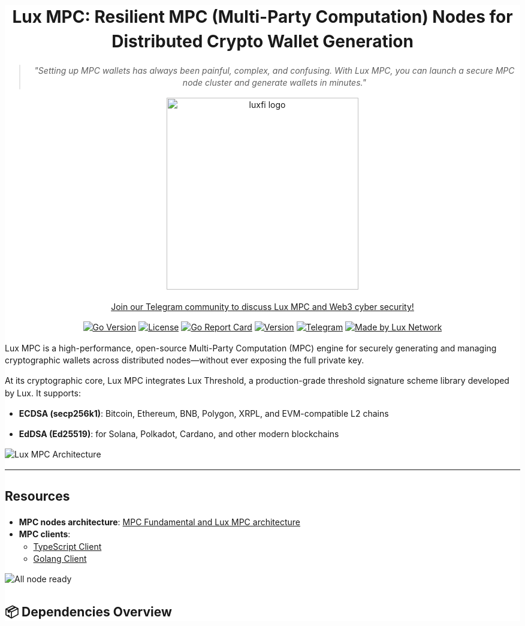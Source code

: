 <div class="title-block" style="text-align: center;" align="center">

# Lux MPC: Resilient MPC (Multi-Party Computation) Nodes for Distributed Crypto Wallet Generation

> _"Setting up MPC wallets has always been painful, complex, and confusing. With Lux MPC, you can launch a secure MPC node cluster and generate wallets in minutes."_

<p><img title="luxfi logo" src="https://avatars.githubusercontent.com/u/149689344?s=400&u=13bed818667eefccd78ca4b4207d088eeb4f6110&v=4" width="320" height="320"></p>
<p><a href="https://t.me/luxnetwork">Join our Telegram community to discuss Lux MPC and Web3 cyber security!</a></p>

[![Go Version](https://img.shields.io/badge/Go-v1.23+-00ADD8?logo=go&style=for-the-badge)](https://go.dev/)
[![License](https://img.shields.io/github/license/luxfi/mpc?style=for-the-badge)](./LICENSE)
[![Go Report Card](https://goreportcard.com/badge/github.com/luxfi/mpc?style=for-the-badge)](https://goreportcard.com/report/github.com/luxfi/mpc)
[![Version](https://img.shields.io/github/v/release/luxfi/mpc?label=version&logo=semantic-release&style=for-the-badge)](https://github.com/luxfi/mpc/releases)
[![Telegram](https://img.shields.io/badge/Telegram-Community%20-26A5E4?logo=telegram&style=for-the-badge)](https://t.me/+IsRhPyWuOFxmNmM9)
[![Made by Lux Network](https://img.shields.io/badge/Made%20by-Lux%20Network-7D3DF4?style=for-the-badge)](https://lux.network)

</div>

Lux MPC is a high-performance, open-source Multi-Party Computation (MPC) engine for securely generating and managing cryptographic wallets across distributed nodes—without ever exposing the full private key.

At its cryptographic core, Lux MPC integrates Lux Threshold, a production-grade threshold signature scheme library developed by Lux. It supports:

- **ECDSA (secp256k1)**: Bitcoin, Ethereum, BNB, Polygon, XRPL, and EVM-compatible L2 chains

- **EdDSA (Ed25519)**: for Solana, Polkadot, Cardano, and other modern blockchains

![Lux MPC Architecture](images/mpc.png)

---

## Resources

- **MPC nodes architecture**: [MPC Fundamental and Lux MPC architecture](https://docs.lux.network/mpc)
- **MPC clients**:
  - [TypeScript Client](https://github.com/luxfi/mpc-client-ts)
  - [Golang Client](https://github.com/luxfi/mpc/blob/master/pkg/client/client.go)

![All node ready](images/all-node-ready.png)

## 📦 Dependencies Overview
